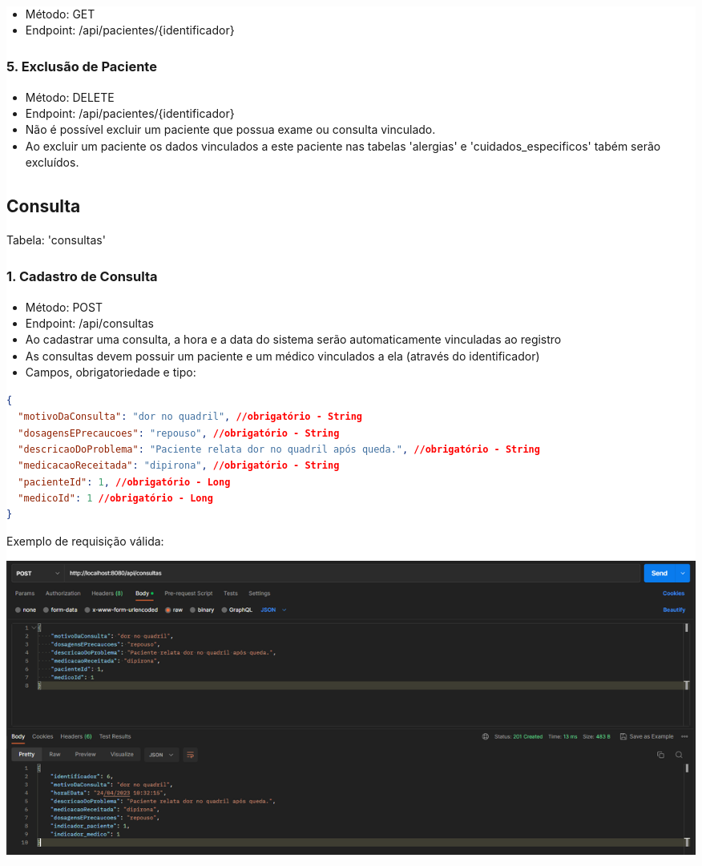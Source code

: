 * Método: GET
* Endpoint: /api/pacientes/{identificador}

### 5. Exclusão de Paciente

* Método: DELETE
* Endpoint: /api/pacientes/{identificador}
* Não é possível excluir um paciente que possua exame ou consulta vinculado.
* Ao excluir um paciente os dados vinculados a este paciente nas tabelas 'alergias' e 'cuidados_especificos' tabém serão excluídos.

## Consulta

Tabela: 'consultas'

### 1. Cadastro de Consulta

* Método: POST
* Endpoint: /api/consultas
* Ao cadastrar uma consulta, a hora e a data do sistema serão automaticamente vinculadas ao registro
* As consultas devem possuir um paciente e um médico vinculados a ela (através do identificador)
* Campos, obrigatoriedade e tipo:

```json
{
  "motivoDaConsulta": "dor no quadril", //obrigatório - String
  "dosagensEPrecaucoes": "repouso", //obrigatório - String
  "descricaoDoProblema": "Paciente relata dor no quadril após queda.", //obrigatório - String
  "medicacaoReceitada": "dipirona", //obrigatório - String
  "pacienteId": 1, //obrigatório - Long
  "medicoId": 1 //obrigatório - Long
}
```

Exemplo de requisição válida:

![consulta-post.png](images/consulta-post.png)
